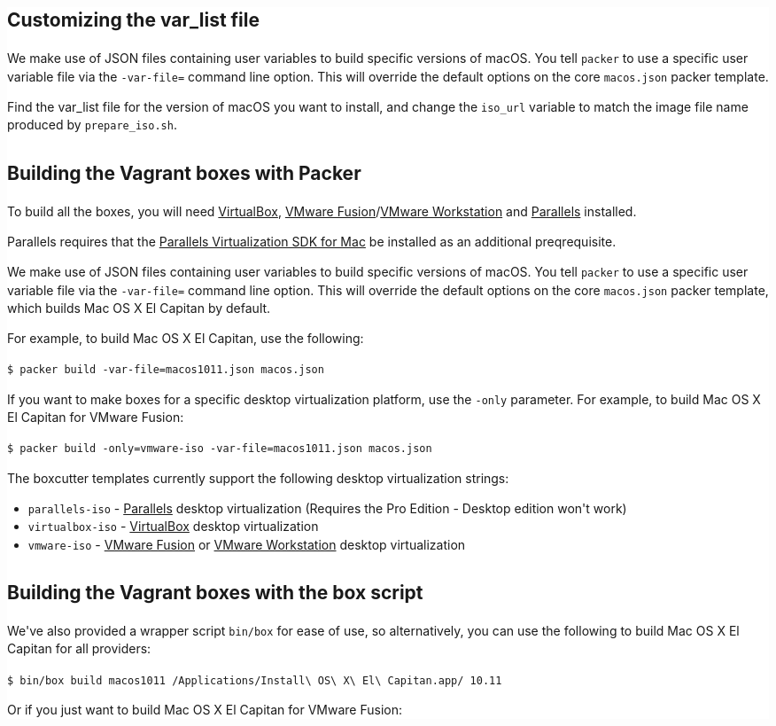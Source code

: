 ## Customizing the var_list file

We make use of JSON files containing user variables to build specific versions
of macOS. You tell `packer` to use a specific user variable file via the
`-var-file=` command line option.  This will override the default options on
the core `macos.json` packer template.

Find the var_list file for the version of macOS you want to install, and
change the `iso_url` variable to match the image file name produced by
`prepare_iso.sh`.

## Building the Vagrant boxes with Packer

To build all the boxes, you will need [VirtualBox](https://www.virtualbox.org/wiki/Downloads), 
[VMware Fusion](https://www.vmware.com/products/fusion)/[VMware Workstation](https://www.vmware.com/products/workstation) and
[Parallels](http://www.parallels.com/products/desktop/whats-new/) installed.

Parallels requires that the
[Parallels Virtualization SDK for Mac](http://www.parallels.com/downloads/desktop)
be installed as an additional preqrequisite.

We make use of JSON files containing user variables to build specific versions
of macOS.  You tell `packer` to use a specific user variable file via the
`-var-file=` command line option.  This will override the default options on
the core `macos.json` packer template, which builds Mac OS X El Capitan by
default.

For example, to build Mac OS X El Capitan, use the following:

    $ packer build -var-file=macos1011.json macos.json
    
If you want to make boxes for a specific desktop virtualization platform, use
the `-only` parameter.  For example, to build Mac OS X El Capitan for VMware
Fusion:

    $ packer build -only=vmware-iso -var-file=macos1011.json macos.json

The boxcutter templates currently support the following desktop virtualization strings:

* `parallels-iso` - [Parallels](http://www.parallels.com/products/desktop/whats-new/) desktop virtualization (Requires the Pro Edition - Desktop edition won't work)
* `virtualbox-iso` - [VirtualBox](https://www.virtualbox.org/wiki/Downloads) desktop virtualization
* `vmware-iso` - [VMware Fusion](https://www.vmware.com/products/fusion) or [VMware Workstation](https://www.vmware.com/products/workstation) desktop virtualization

## Building the Vagrant boxes with the box script

We've also provided a wrapper script `bin/box` for ease of use, so
alternatively, you can use the following to build Mac OS X El Capitan for
all providers:

    $ bin/box build macos1011 /Applications/Install\ OS\ X\ El\ Capitan.app/ 10.11

Or if you just want to build Mac OS X El Capitan for VMware Fusion:
